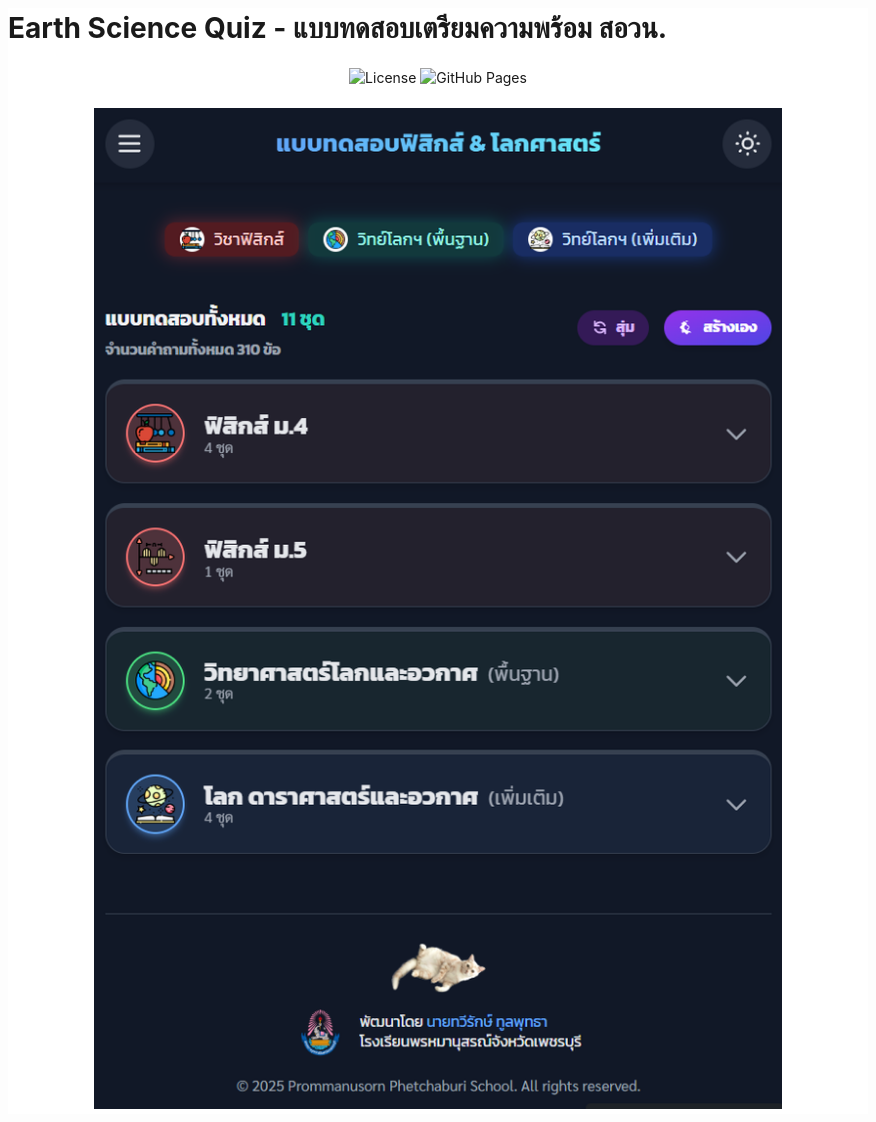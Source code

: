 # Earth Science Quiz - แบบทดสอบเตรียมความพร้อม สอวน.

<div align="center">
  
  <img src="https://img.shields.io/github/license/golftaweerak/EarthScienceQuiz" alt="License">
  <img src="https://img.shields.io/github/deployments/golftaweerak/EarthScienceQuiz/github-pages?label=GitHub%20Pages" alt="GitHub Pages">
</div>
<br>
<div align="center">
  <img src="assets/images/screenshot.png" alt="Earth Science Quiz Screenshot" width="80%">